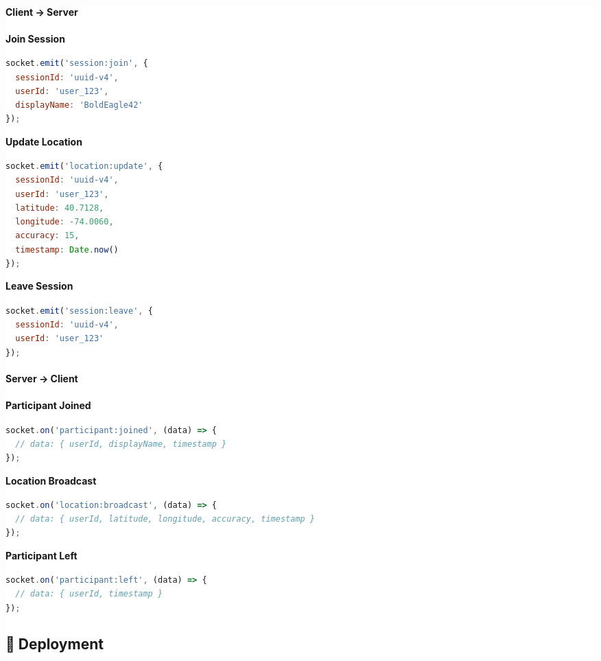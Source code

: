 #### Client → Server

**Join Session**
```javascript
socket.emit('session:join', {
  sessionId: 'uuid-v4',
  userId: 'user_123',
  displayName: 'BoldEagle42'
});
```

**Update Location**
```javascript
socket.emit('location:update', {
  sessionId: 'uuid-v4',
  userId: 'user_123',
  latitude: 40.7128,
  longitude: -74.0060,
  accuracy: 15,
  timestamp: Date.now()
});
```

**Leave Session**
```javascript
socket.emit('session:leave', {
  sessionId: 'uuid-v4',
  userId: 'user_123'
});
```

#### Server → Client

**Participant Joined**
```javascript
socket.on('participant:joined', (data) => {
  // data: { userId, displayName, timestamp }
});
```

**Location Broadcast**
```javascript
socket.on('location:broadcast', (data) => {
  // data: { userId, latitude, longitude, accuracy, timestamp }
});
```

**Participant Left**
```javascript
socket.on('participant:left', (data) => {
  // data: { userId, timestamp }
});
```

## 🚢 Deployment
